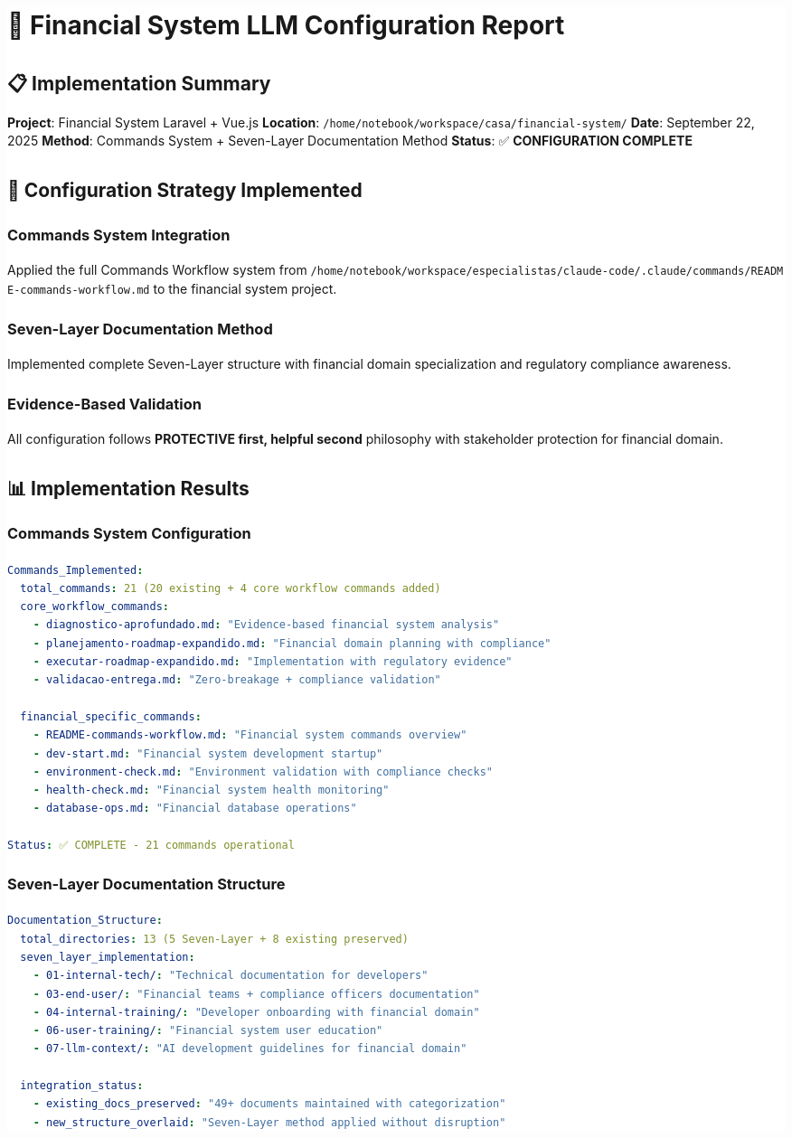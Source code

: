 # 🏦 Financial System LLM Configuration Report

## 📋 Implementation Summary

**Project**: Financial System Laravel + Vue.js
**Location**: `/home/notebook/workspace/casa/financial-system/`
**Date**: September 22, 2025
**Method**: Commands System + Seven-Layer Documentation Method
**Status**: ✅ **CONFIGURATION COMPLETE**

## 🎯 Configuration Strategy Implemented

### **Commands System Integration**
Applied the full Commands Workflow system from `/home/notebook/workspace/especialistas/claude-code/.claude/commands/README-commands-workflow.md` to the financial system project.

### **Seven-Layer Documentation Method**
Implemented complete Seven-Layer structure with financial domain specialization and regulatory compliance awareness.

### **Evidence-Based Validation**
All configuration follows **PROTECTIVE first, helpful second** philosophy with stakeholder protection for financial domain.

## 📊 Implementation Results

### **Commands System Configuration**
```yaml
Commands_Implemented:
  total_commands: 21 (20 existing + 4 core workflow commands added)
  core_workflow_commands:
    - diagnostico-aprofundado.md: "Evidence-based financial system analysis"
    - planejamento-roadmap-expandido.md: "Financial domain planning with compliance"
    - executar-roadmap-expandido.md: "Implementation with regulatory evidence"
    - validacao-entrega.md: "Zero-breakage + compliance validation"

  financial_specific_commands:
    - README-commands-workflow.md: "Financial system commands overview"
    - dev-start.md: "Financial system development startup"
    - environment-check.md: "Environment validation with compliance checks"
    - health-check.md: "Financial system health monitoring"
    - database-ops.md: "Financial database operations"

Status: ✅ COMPLETE - 21 commands operational
```

### **Seven-Layer Documentation Structure**
```yaml
Documentation_Structure:
  total_directories: 13 (5 Seven-Layer + 8 existing preserved)
  seven_layer_implementation:
    - 01-internal-tech/: "Technical documentation for developers"
    - 03-end-user/: "Financial teams + compliance officers documentation"
    - 04-internal-training/: "Developer onboarding with financial domain"
    - 06-user-training/: "Financial system user education"
    - 07-llm-context/: "AI development guidelines for financial domain"

  integration_status:
    - existing_docs_preserved: "49+ documents maintained with categorization"
    - new_structure_overlaid: "Seven-Layer method applied without disruption"
```